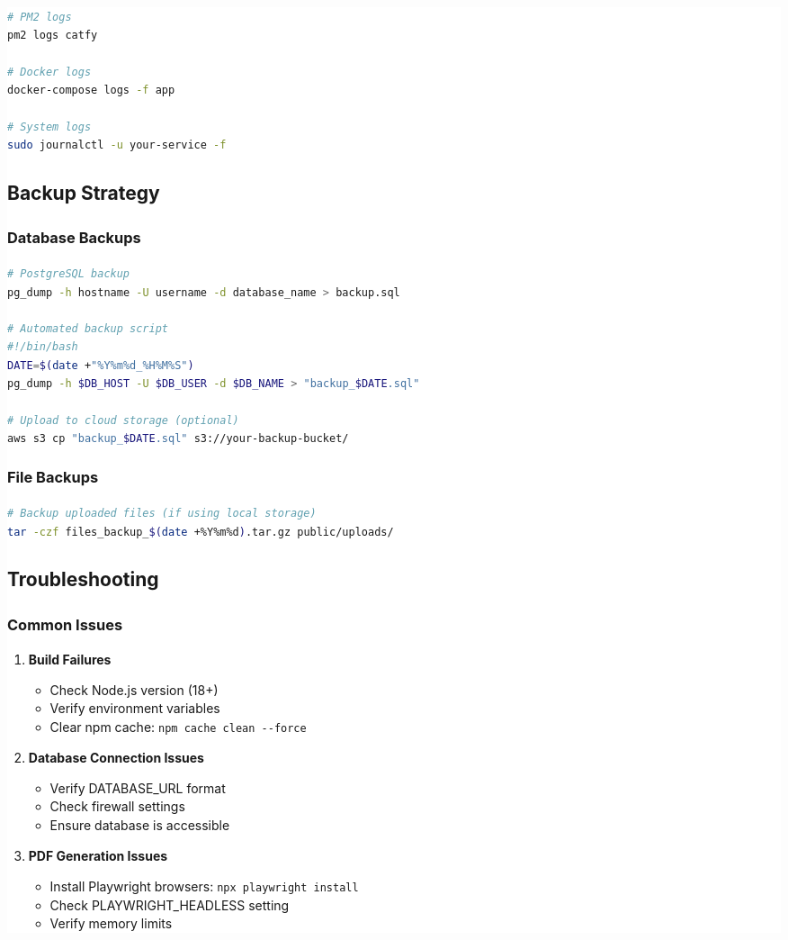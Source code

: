 ```bash
# PM2 logs
pm2 logs catfy

# Docker logs
docker-compose logs -f app

# System logs
sudo journalctl -u your-service -f
```

## Backup Strategy

### Database Backups

```bash
# PostgreSQL backup
pg_dump -h hostname -U username -d database_name > backup.sql

# Automated backup script
#!/bin/bash
DATE=$(date +"%Y%m%d_%H%M%S")
pg_dump -h $DB_HOST -U $DB_USER -d $DB_NAME > "backup_$DATE.sql"

# Upload to cloud storage (optional)
aws s3 cp "backup_$DATE.sql" s3://your-backup-bucket/
```

### File Backups

```bash
# Backup uploaded files (if using local storage)
tar -czf files_backup_$(date +%Y%m%d).tar.gz public/uploads/
```

## Troubleshooting

### Common Issues

1. **Build Failures**
   - Check Node.js version (18+)
   - Verify environment variables
   - Clear npm cache: `npm cache clean --force`

2. **Database Connection Issues**
   - Verify DATABASE_URL format
   - Check firewall settings
   - Ensure database is accessible

3. **PDF Generation Issues**
   - Install Playwright browsers: `npx playwright install`
   - Check PLAYWRIGHT_HEADLESS setting
   - Verify memory limits
